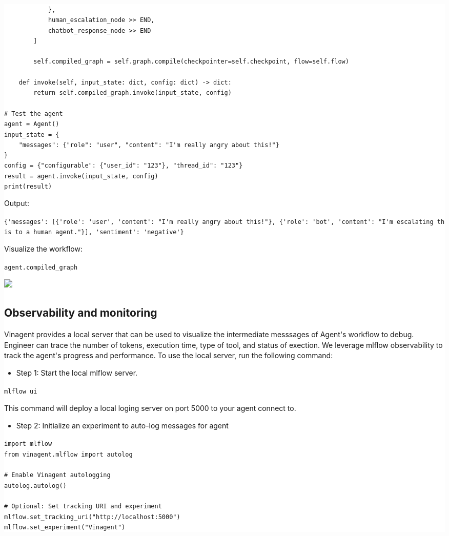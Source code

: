 ```
            },
            human_escalation_node >> END,
            chatbot_response_node >> END
        ]

        self.compiled_graph = self.graph.compile(checkpointer=self.checkpoint, flow=self.flow)

    def invoke(self, input_state: dict, config: dict) -> dict:
        return self.compiled_graph.invoke(input_state, config)

# Test the agent
agent = Agent()
input_state = {
    "messages": {"role": "user", "content": "I'm really angry about this!"}
}
config = {"configurable": {"user_id": "123"}, "thread_id": "123"}
result = agent.invoke(input_state, config)
print(result)
```

Output:

```
{'messages': [{'role': 'user', 'content': "I'm really angry about this!"}, {'role': 'bot', 'content': "I'm escalating this to a human agent."}], 'sentiment': 'negative'}
```

Visualize the workflow:

```
agent.compiled_graph
```

![](asset/langgraph_function_output.png)

## Observability and monitoring


Vinagent provides a local server that can be used to visualize the intermediate messsages of Agent's workflow to debug. Engineer can trace the number of tokens, execution time, type of tool, and status of exection. We leverage mlflow observability to track the agent's progress and performance. To use the local server, run the following command:

- Step 1: Start the local mlflow server.

```
mlflow ui
```
This command will deploy a local loging server on port 5000 to your agent connect to.

- Step 2: Initialize an experiment to auto-log messages for agent

```
import mlflow
from vinagent.mlflow import autolog

# Enable Vinagent autologging
autolog.autolog()

# Optional: Set tracking URI and experiment
mlflow.set_tracking_uri("http://localhost:5000")
mlflow.set_experiment("Vinagent")
```
